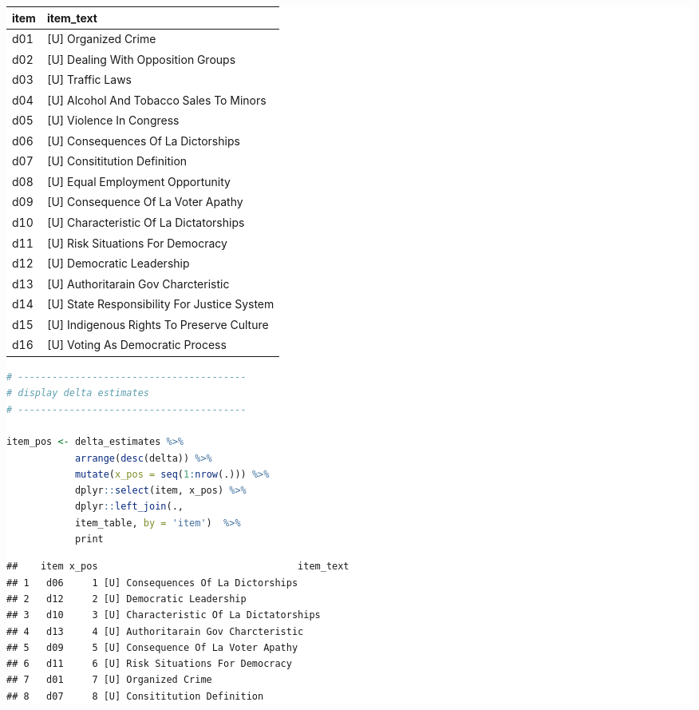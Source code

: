 | item | item_text                                     |
|:-----|:----------------------------------------------|
| d01  | \[U\] Organized Crime                         |
| d02  | \[U\] Dealing With Opposition Groups          |
| d03  | \[U\] Traffic Laws                            |
| d04  | \[U\] Alcohol And Tobacco Sales To Minors     |
| d05  | \[U\] Violence In Congress                    |
| d06  | \[U\] Consequences Of La Dictorships          |
| d07  | \[U\] Consititution Definition                |
| d08  | \[U\] Equal Employment Opportunity            |
| d09  | \[U\] Consequence Of La Voter Apathy          |
| d10  | \[U\] Characteristic Of La Dictatorships      |
| d11  | \[U\] Risk Situations For Democracy           |
| d12  | \[U\] Democratic Leadership                   |
| d13  | \[U\] Authoritarain Gov Charcteristic         |
| d14  | \[U\] State Responsibility For Justice System |
| d15  | \[U\] Indigenous Rights To Preserve Culture   |
| d16  | \[U\] Voting As Democratic Process            |

``` r
# ---------------------------------------- 
# display delta estimates
# ---------------------------------------- 

item_pos <- delta_estimates %>%
            arrange(desc(delta)) %>%
            mutate(x_pos = seq(1:nrow(.))) %>%            
            dplyr::select(item, x_pos) %>%
            dplyr::left_join(.,
            item_table, by = 'item')  %>%
            print
```

    ##    item x_pos                                   item_text
    ## 1   d06     1 [U] Consequences Of La Dictorships         
    ## 2   d12     2 [U] Democratic Leadership                  
    ## 3   d10     3 [U] Characteristic Of La Dictatorships     
    ## 4   d13     4 [U] Authoritarain Gov Charcteristic        
    ## 5   d09     5 [U] Consequence Of La Voter Apathy         
    ## 6   d11     6 [U] Risk Situations For Democracy          
    ## 7   d01     7 [U] Organized Crime                        
    ## 8   d07     8 [U] Consititution Definition               